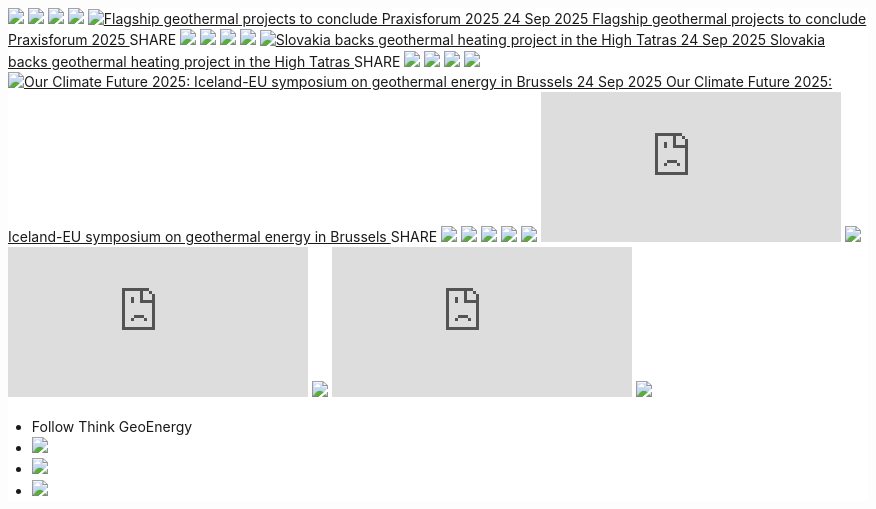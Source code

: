 ![](https://www.thinkgeoenergy.com/four-stage-heat-pump-being-built-for-hamburg-wilhelmsburg-geothermal-heating-project-germany/) ![](https://www.thinkgeoenergy.com/four-stage-heat-pump-being-built-for-hamburg-wilhelmsburg-geothermal-heating-project-germany/) ![](https://www.thinkgeoenergy.com/four-stage-heat-pump-being-built-for-hamburg-wilhelmsburg-geothermal-heating-project-germany/) ![](https://www.thinkgeoenergy.com/four-stage-heat-pump-being-built-for-hamburg-wilhelmsburg-geothermal-heating-project-germany/)
[ ![Flagship geothermal projects to conclude Praxisforum 2025](https://www.thinkgeoenergy.com/wp-content/uploads/2020/10/PFB_PraxisforumGeothermieBayern_Enerchange-400x266.png) 24 Sep 2025 Flagship geothermal projects to conclude Praxisforum 2025 ](https://www.thinkgeoenergy.com/flagship-geothermal-projects-to-conclude-praxisforum-2025/)
SHARE
![](https://www.thinkgeoenergy.com/four-stage-heat-pump-being-built-for-hamburg-wilhelmsburg-geothermal-heating-project-germany/) ![](https://www.thinkgeoenergy.com/four-stage-heat-pump-being-built-for-hamburg-wilhelmsburg-geothermal-heating-project-germany/) ![](https://www.thinkgeoenergy.com/four-stage-heat-pump-being-built-for-hamburg-wilhelmsburg-geothermal-heating-project-germany/) ![](https://www.thinkgeoenergy.com/four-stage-heat-pump-being-built-for-hamburg-wilhelmsburg-geothermal-heating-project-germany/)
[ ![Slovakia backs geothermal heating project in the High Tatras](https://www.thinkgeoenergy.com/wp-content/uploads/2025/09/HighTatra_Slovakia-400x266.jpg) 24 Sep 2025 Slovakia backs geothermal heating project in the High Tatras ](https://www.thinkgeoenergy.com/slovakia-backs-geothermal-heating-project-in-the-high-tatras/)
SHARE
![](https://www.thinkgeoenergy.com/four-stage-heat-pump-being-built-for-hamburg-wilhelmsburg-geothermal-heating-project-germany/) ![](https://www.thinkgeoenergy.com/four-stage-heat-pump-being-built-for-hamburg-wilhelmsburg-geothermal-heating-project-germany/) ![](https://www.thinkgeoenergy.com/four-stage-heat-pump-being-built-for-hamburg-wilhelmsburg-geothermal-heating-project-germany/) ![](https://www.thinkgeoenergy.com/four-stage-heat-pump-being-built-for-hamburg-wilhelmsburg-geothermal-heating-project-germany/)
[ ![Our Climate Future 2025: Iceland-EU symposium on geothermal energy in Brussels](https://www.thinkgeoenergy.com/wp-content/uploads/2025/09/Our-Climate-Future-Event-Oct-2025-ocf-hellisheidi-400x224.png) 24 Sep 2025 Our Climate Future 2025: Iceland-EU symposium on geothermal energy in Brussels ](https://www.thinkgeoenergy.com/our-climate-future-2025-iceland-eu-symposium-on-geothermal-energy-in-brussels/)
SHARE
![](https://www.thinkgeoenergy.com/four-stage-heat-pump-being-built-for-hamburg-wilhelmsburg-geothermal-heating-project-germany/) ![](https://www.thinkgeoenergy.com/four-stage-heat-pump-being-built-for-hamburg-wilhelmsburg-geothermal-heating-project-germany/) ![](https://www.thinkgeoenergy.com/four-stage-heat-pump-being-built-for-hamburg-wilhelmsburg-geothermal-heating-project-germany/) ![](https://www.thinkgeoenergy.com/four-stage-heat-pump-being-built-for-hamburg-wilhelmsburg-geothermal-heating-project-germany/)
[](https://www.thinkgeoenergy.com/four-stage-heat-pump-being-built-for-hamburg-wilhelmsburg-geothermal-heating-project-germany/) [](https://www.thinkgeoenergy.com/four-stage-heat-pump-being-built-for-hamburg-wilhelmsburg-geothermal-heating-project-germany/)
[![](https://ads.thinkgeoenergy.com/images/eacfb4973619c36e88404f2b367e4f06.jpg)](https://ads.thinkgeoenergy.com/delivery/cl.php?bannerid=259&zoneid=145&sig=b29592330aee2868e962b21920aed234739ce8009449f8ebb80c20e0ae6a7231&oadest=https%3A%2F%2Fwww.jrgenergy.com%2F%3F%26utm_source%3Dthink%2Bgeo%2Benergy%26utm_medium%3Ddisplay%26utm_campaign%3Dthink%2Bgeo%2Benergy%2Bwebsite%2Badvertising)
![](https://ads.thinkgeoenergy.com/delivery/lg.php?bannerid=259&campaignid=1&zoneid=145&loc=https%3A%2F%2Fwww.thinkgeoenergy.com%2Ffour-stage-heat-pump-being-built-for-hamburg-wilhelmsburg-geothermal-heating-project-germany%2F&cb=dfbee08dee)
[![](https://ads.thinkgeoenergy.com/images/41406b95b88864e0758fc238260291b4.jpg)](https://ads.thinkgeoenergy.com/delivery/cl.php?bannerid=261&zoneid=152&sig=7ccc20cb02a155ba32ccf3a8b531d9d17da1a7c711ab999c04b9c70dc64d357c&oadest=https%3A%2F%2Fwww.jrgenergy.com%2F%3F%26utm_source%3Dthink%2Bgeo%2Benergy%26utm_medium%3Ddisplay%26utm_campaign%3Dthink%2Bgeo%2Benergy%2Bwebsite%2Badvertising)
![](https://ads.thinkgeoenergy.com/delivery/lg.php?bannerid=261&campaignid=1&zoneid=152&loc=https%3A%2F%2Fwww.thinkgeoenergy.com%2Ffour-stage-heat-pump-being-built-for-hamburg-wilhelmsburg-geothermal-heating-project-germany%2F&cb=18c785abd9)
[![](https://ads.thinkgeoenergy.com/images/d43f23414ac0635c1f8442c9beba9fde.jpg)](https://ads.thinkgeoenergy.com/delivery/cl.php?bannerid=260&zoneid=153&sig=f00735bf447cb3ee92d64f28be388ff23638991acb61e6a64df85105fb87c686&oadest=https%3A%2F%2Fwww.jrgenergy.com%2F%3F%26utm_source%3Dthink%2Bgeo%2Benergy%26utm_medium%3Ddisplay%26utm_campaign%3Dthink%2Bgeo%2Benergy%2Bwebsite%2Badvertising)
![](https://ads.thinkgeoenergy.com/delivery/lg.php?bannerid=260&campaignid=1&zoneid=153&loc=https%3A%2F%2Fwww.thinkgeoenergy.com%2Ffour-stage-heat-pump-being-built-for-hamburg-wilhelmsburg-geothermal-heating-project-germany%2F&cb=fbcc78fc7b)
[ ![](https://www.thinkgeoenergy.com/wp-content/themes/tge/img/logos/logo.png) ](https://www.thinkgeoenergy.com/four-stage-heat-pump-being-built-for-hamburg-wilhelmsburg-geothermal-heating-project-germany/)
  * Follow Think GeoEnergy
  * [ ![](https://www.thinkgeoenergy.com/wp-content/themes/tge/img/icons/facebook-icon.png) ](https://www.facebook.com/thinkgeoenergy)
  * [ ![](https://www.thinkgeoenergy.com/wp-content/themes/tge/img/icons/instagram.png) ](https://www.instagram.com/thinkgeoenergy/?hl=en)
  * [ ![](https://www.thinkgeoenergy.com/wp-content/themes/tge/img/icons/in.png) ](http://www.linkedin.com/groups?gid=1960587&trk=myg_ugrp_ovr)
